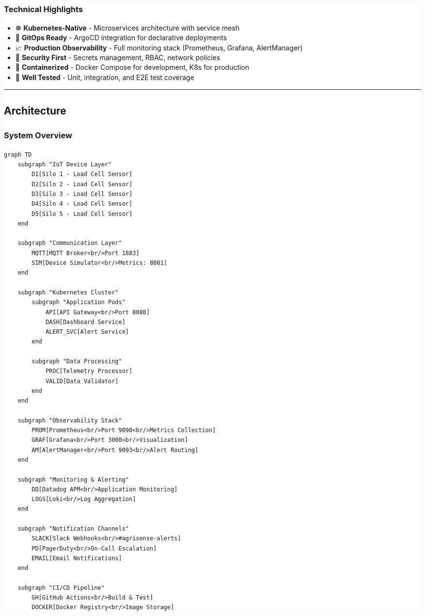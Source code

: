 ### Technical Highlights

- ☸️ **Kubernetes-Native** - Microservices architecture with service mesh
- 🔄 **GitOps Ready** - ArgoCD integration for declarative deployments
- 📈 **Production Observability** - Full monitoring stack (Prometheus, Grafana, AlertManager)
- 🔐 **Security First** - Secrets management, RBAC, network policies
- 🐳 **Containerized** - Docker Compose for development, K8s for production
- 🧪 **Well Tested** - Unit, integration, and E2E test coverage

---

## Architecture

### System Overview

```mermaid
graph TD
    subgraph "IoT Device Layer"
        D1[Silo 1 - Load Cell Sensor]
        D2[Silo 2 - Load Cell Sensor]
        D3[Silo 3 - Load Cell Sensor]
        D4[Silo 4 - Load Cell Sensor]
        D5[Silo 5 - Load Cell Sensor]
    end

    subgraph "Communication Layer"
        MQTT[MQTT Broker<br/>Port 1883]
        SIM[Device Simulator<br/>Metrics: 8081]
    end

    subgraph "Kubernetes Cluster"
        subgraph "Application Pods"
            API[API Gateway<br/>Port 8080]
            DASH[Dashboard Service]
            ALERT_SVC[Alert Service]
        end
        
        subgraph "Data Processing"
            PROC[Telemetry Processor]
            VALID[Data Validator]
        end
    end

    subgraph "Observability Stack"
        PROM[Prometheus<br/>Port 9090<br/>Metrics Collection]
        GRAF[Grafana<br/>Port 3000<br/>Visualization]
        AM[AlertManager<br/>Port 9093<br/>Alert Routing]
    end

    subgraph "Monitoring & Alerting"
        DD[Datadog APM<br/>Application Monitoring]
        LOGS[Loki<br/>Log Aggregation]
    end

    subgraph "Notification Channels"
        SLACK[Slack Webhooks<br/>#agrisense-alerts]
        PD[PagerDuty<br/>On-Call Escalation]
        EMAIL[Email Notifications]
    end

    subgraph "CI/CD Pipeline"
        GH[GitHub Actions<br/>Build & Test]
        DOCKER[Docker Registry<br/>Image Storage]
```